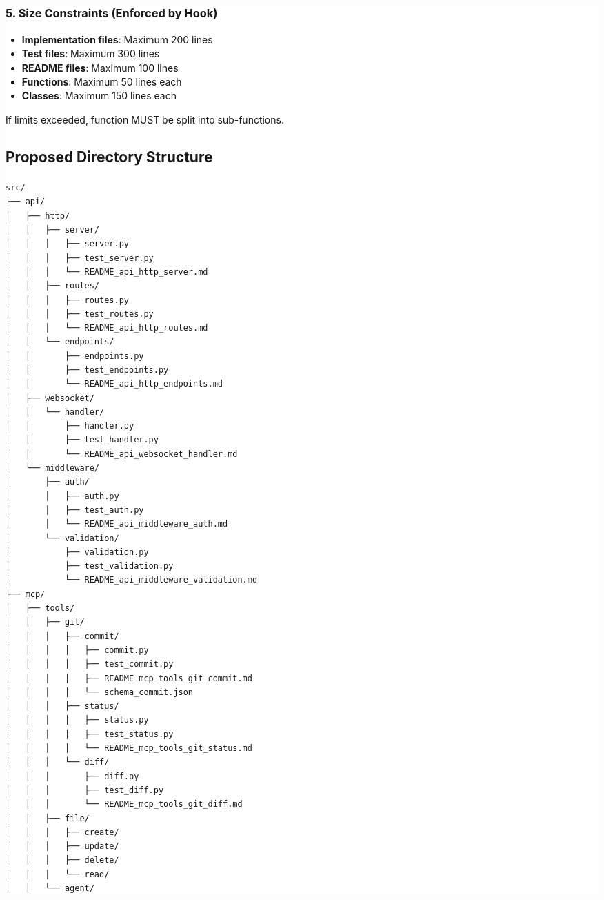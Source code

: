 ### 5. Size Constraints (Enforced by Hook)

- **Implementation files**: Maximum 200 lines
- **Test files**: Maximum 300 lines
- **README files**: Maximum 100 lines
- **Functions**: Maximum 50 lines each
- **Classes**: Maximum 150 lines each

If limits exceeded, function MUST be split into sub-functions.

## Proposed Directory Structure

```
src/
├── api/
│   ├── http/
│   │   ├── server/
│   │   │   ├── server.py
│   │   │   ├── test_server.py
│   │   │   └── README_api_http_server.md
│   │   ├── routes/
│   │   │   ├── routes.py
│   │   │   ├── test_routes.py
│   │   │   └── README_api_http_routes.md
│   │   └── endpoints/
│   │       ├── endpoints.py
│   │       ├── test_endpoints.py
│   │       └── README_api_http_endpoints.md
│   ├── websocket/
│   │   └── handler/
│   │       ├── handler.py
│   │       ├── test_handler.py
│   │       └── README_api_websocket_handler.md
│   └── middleware/
│       ├── auth/
│       │   ├── auth.py
│       │   ├── test_auth.py
│       │   └── README_api_middleware_auth.md
│       └── validation/
│           ├── validation.py
│           ├── test_validation.py
│           └── README_api_middleware_validation.md
├── mcp/
│   ├── tools/
│   │   ├── git/
│   │   │   ├── commit/
│   │   │   │   ├── commit.py
│   │   │   │   ├── test_commit.py
│   │   │   │   ├── README_mcp_tools_git_commit.md
│   │   │   │   └── schema_commit.json
│   │   │   ├── status/
│   │   │   │   ├── status.py
│   │   │   │   ├── test_status.py
│   │   │   │   └── README_mcp_tools_git_status.md
│   │   │   └── diff/
│   │   │       ├── diff.py
│   │   │       ├── test_diff.py
│   │   │       └── README_mcp_tools_git_diff.md
│   │   ├── file/
│   │   │   ├── create/
│   │   │   ├── update/
│   │   │   ├── delete/
│   │   │   └── read/
│   │   └── agent/
```